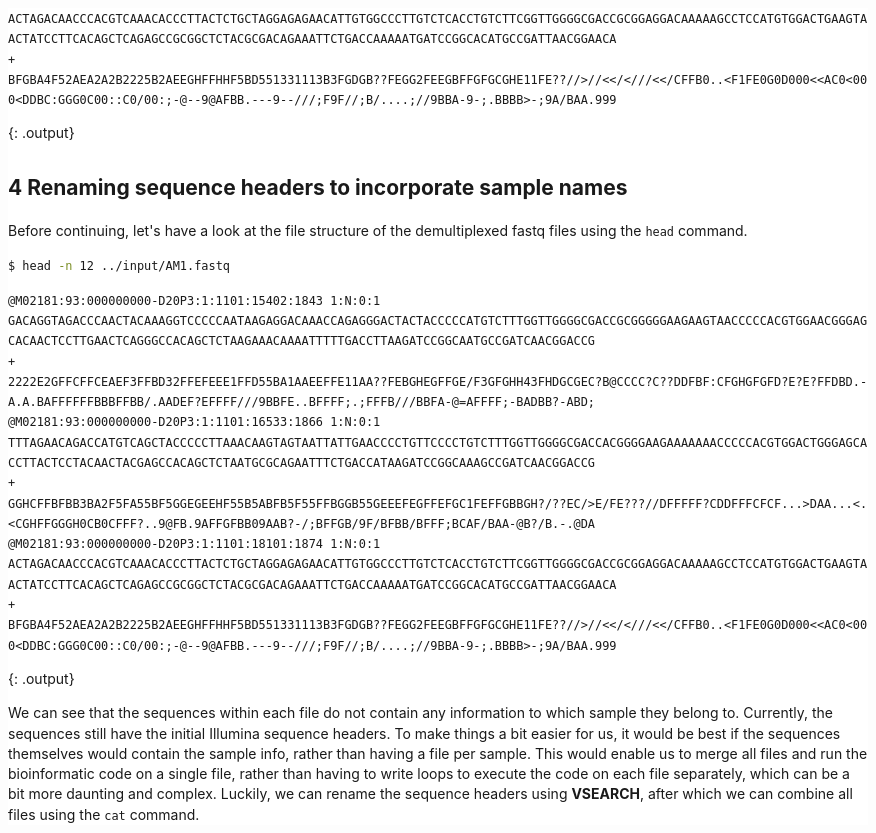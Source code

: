 ```
ACTAGACAACCCACGTCAAACACCCTTACTCTGCTAGGAGAGAACATTGTGGCCCTTGTCTCACCTGTCTTCGGTTGGGGCGACCGCGGAGGACAAAAAGCCTCCATGTGGACTGAAGTAACTATCCTTCACAGCTCAGAGCCGCGGCTCTACGCGACAGAAATTCTGACCAAAAATGATCCGGCACATGCCGATTAACGGAACA
+
BFGBA4F52AEA2A2B2225B2AEEGHFFHHF5BD551331113B3FGDGB??FEGG2FEEGBFFGFGCGHE11FE??//>//<</<///<</CFFB0..<F1FE0G0D000<<AC0<000<DDBC:GGG0C00::C0/00:;-@--9@AFBB.---9--///;F9F//;B/....;//9BBA-9-;.BBBB>-;9A/BAA.999
```
{: .output}

## 4 Renaming sequence headers to incorporate sample names

Before continuing, let's have a look at the file structure of the demultiplexed fastq files using the `head` command.

```bash
$ head -n 12 ../input/AM1.fastq
```

```
@M02181:93:000000000-D20P3:1:1101:15402:1843 1:N:0:1
GACAGGTAGACCCAACTACAAAGGTCCCCCAATAAGAGGACAAACCAGAGGGACTACTACCCCCATGTCTTTGGTTGGGGCGACCGCGGGGGAAGAAGTAACCCCCACGTGGAACGGGAGCACAACTCCTTGAACTCAGGGCCACAGCTCTAAGAAACAAAATTTTTGACCTTAAGATCCGGCAATGCCGATCAACGGACCG
+
2222E2GFFCFFCEAEF3FFBD32FFEFEEE1FFD55BA1AAEEFFE11AA??FEBGHEGFFGE/F3GFGHH43FHDGCGEC?B@CCCC?C??DDFBF:CFGHGFGFD?E?E?FFDBD.-A.A.BAFFFFFFBBBFFBB/.AADEF?EFFFF///9BBFE..BFFFF;.;FFFB///BBFA-@=AFFFF;-BADBB?-ABD;
@M02181:93:000000000-D20P3:1:1101:16533:1866 1:N:0:1
TTTAGAACAGACCATGTCAGCTACCCCCTTAAACAAGTAGTAATTATTGAACCCCTGTTCCCCTGTCTTTGGTTGGGGCGACCACGGGGAAGAAAAAAACCCCCACGTGGACTGGGAGCACCTTACTCCTACAACTACGAGCCACAGCTCTAATGCGCAGAATTTCTGACCATAAGATCCGGCAAAGCCGATCAACGGACCG
+
GGHCFFBFBB3BA2F5FA55BF5GGEGEEHF55B5ABFB5F55FFBGGB55GEEEFEGFFEFGC1FEFFGBBGH?/??EC/>E/FE???//DFFFFF?CDDFFFCFCF...>DAA...<.<CGHFFGGGH0CB0CFFF?..9@FB.9AFFGFBB09AAB?-/;BFFGB/9F/BFBB/BFFF;BCAF/BAA-@B?/B.-.@DA
@M02181:93:000000000-D20P3:1:1101:18101:1874 1:N:0:1
ACTAGACAACCCACGTCAAACACCCTTACTCTGCTAGGAGAGAACATTGTGGCCCTTGTCTCACCTGTCTTCGGTTGGGGCGACCGCGGAGGACAAAAAGCCTCCATGTGGACTGAAGTAACTATCCTTCACAGCTCAGAGCCGCGGCTCTACGCGACAGAAATTCTGACCAAAAATGATCCGGCACATGCCGATTAACGGAACA
+
BFGBA4F52AEA2A2B2225B2AEEGHFFHHF5BD551331113B3FGDGB??FEGG2FEEGBFFGFGCGHE11FE??//>//<</<///<</CFFB0..<F1FE0G0D000<<AC0<000<DDBC:GGG0C00::C0/00:;-@--9@AFBB.---9--///;F9F//;B/....;//9BBA-9-;.BBBB>-;9A/BAA.999
```
{: .output}

We can see that the sequences within each file do not contain any information to which sample they belong to. Currently, the sequences still have the initial Illumina sequence headers. To make things a bit easier for us, it would be best if the sequences themselves would contain the sample info, rather than having a file per sample. This would enable us to merge all files and run the bioinformatic code on a single file, rather than having to write loops to execute the code on each file separately, which can be a bit more daunting and complex. Luckily, we can rename the sequence headers using **VSEARCH**, after which we can combine all files using the `cat` command.
